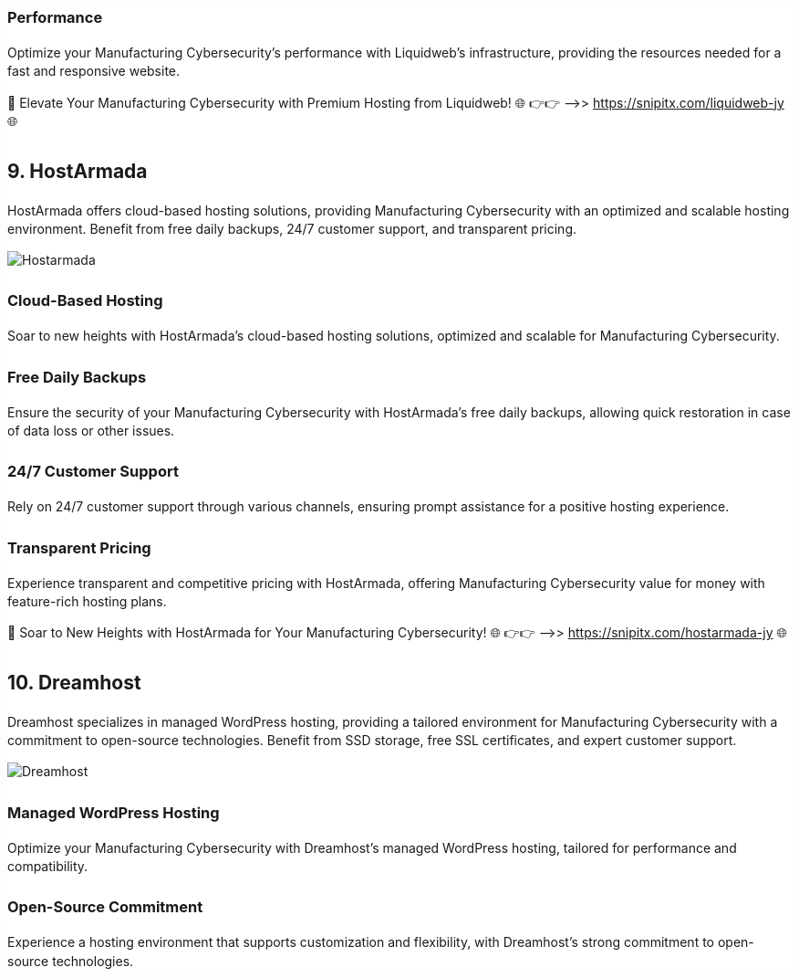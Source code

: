 ### Performance
Optimize your Manufacturing Cybersecurity’s performance with Liquidweb’s infrastructure, providing the resources needed for a fast and responsive website.

🚀 Elevate Your Manufacturing Cybersecurity with Premium Hosting from Liquidweb! 🌐
👉👉 -->> https://snipitx.com/liquidweb-jy 🌐

## 9. HostArmada

HostArmada offers cloud-based hosting solutions, providing Manufacturing Cybersecurity with an optimized and scalable hosting environment. Benefit from free daily backups, 24/7 customer support, and transparent pricing.

![Hostarmada](https://i.imgur.com/KFbdf3o.jpeg "Hostarmada Hosting")

### Cloud-Based Hosting
Soar to new heights with HostArmada’s cloud-based hosting solutions, optimized and scalable for Manufacturing Cybersecurity.

### Free Daily Backups
Ensure the security of your Manufacturing Cybersecurity with HostArmada’s free daily backups, allowing quick restoration in case of data loss or other issues.

### 24/7 Customer Support
Rely on 24/7 customer support through various channels, ensuring prompt assistance for a positive hosting experience.

### Transparent Pricing
Experience transparent and competitive pricing with HostArmada, offering Manufacturing Cybersecurity value for money with feature-rich hosting plans.

🚀 Soar to New Heights with HostArmada for Your Manufacturing Cybersecurity! 🌐
👉👉 -->> https://snipitx.com/hostarmada-jy 🌐

## 10. Dreamhost

Dreamhost specializes in managed WordPress hosting, providing a tailored environment for Manufacturing Cybersecurity with a commitment to open-source technologies. Benefit from SSD storage, free SSL certificates, and expert customer support.

![Dreamhost](https://i.imgur.com/rXIg8ip.jpeg "Dreamhost Hosting")

### Managed WordPress Hosting
Optimize your Manufacturing Cybersecurity with Dreamhost’s managed WordPress hosting, tailored for performance and compatibility.

### Open-Source Commitment
Experience a hosting environment that supports customization and flexibility, with Dreamhost’s strong commitment to open-source technologies.
